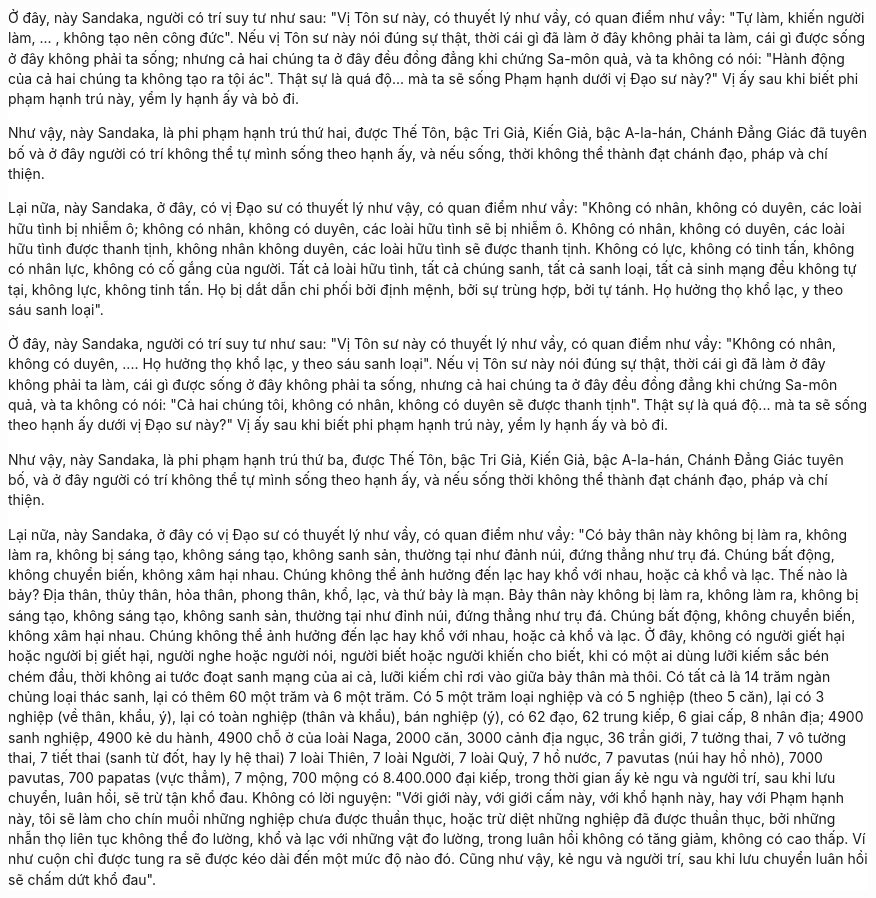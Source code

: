 Ở đây, này Sandaka, người có trí suy tư như sau: "Vị Tôn sư này, có thuyết lý như vầy, có quan điểm như vầy: "Tự làm, khiến người làm, ... , không tạo nên công đức". Nếu vị Tôn sư này nói đúng sự thật, thời cái gì đã làm ở đây không phải ta làm, cái gì được sống ở đây không phải ta sống; nhưng cả hai chúng ta ở đây đều đồng đẳng khi chứng Sa-môn quả, và ta không có nói: "Hành động của cả hai chúng ta không tạo ra tội ác". Thật sự là quá độ... mà ta sẽ sống Phạm hạnh dưới vị Ðạo sư này?" Vị ấy sau khi biết phi phạm hạnh trú này, yểm ly hạnh ấy và bỏ đi.

Như vậy, này Sandaka, là phi phạm hạnh trú thứ hai, được Thế Tôn, bậc Tri Giả, Kiến Giả, bậc A-la-hán, Chánh Ðẳng Giác đã tuyên bố và ở đây người có trí không thể tự mình sống theo hạnh ấy, và nếu sống, thời không thể thành đạt chánh đạo, pháp và chí thiện.

Lại nữa, này Sandaka, ở đây, có vị Ðạo sư có thuyết lý như vậy, có quan điểm như vầy: "Không có nhân, không có duyên, các loài hữu tình bị nhiễm ô; không có nhân, không có duyên, các loài hữu tình sẽ bị nhiễm ô. Không có nhân, không có duyên, các loài hữu tình được thanh tịnh, không nhân không duyên, các loài hữu tình sẽ được thanh tịnh. Không có lực, không có tinh tấn, không có nhân lực, không có cố gắng của người. Tất cả loài hữu tình, tất cả chúng sanh, tất cả sanh loại, tất cả sinh mạng đều không tự tại, không lực, không tinh tấn. Họ bị dắt dẫn chi phối bởi định mệnh, bởi sự trùng hợp, bởi tự tánh. Họ hưởng thọ khổ lạc, y theo sáu sanh loại".

Ở đây, này Sandaka, người có trí suy tư như sau: "Vị Tôn sư này có thuyết lý như vầy, có quan điểm như vầy: "Không có nhân, không có duyên, .... Họ hưởng thọ khổ lạc, y theo sáu sanh loại". Nếu vị Tôn sư này nói đúng sự thật, thời cái gì đã làm ở đây không phải ta làm, cái gì được sống ở đây không phải ta sống, nhưng cả hai chúng ta ở đây đều đồng đẳng khi chứng Sa-môn quả, và ta không có nói: "Cả hai chúng tôi, không có nhân, không có duyên sẽ được thanh tịnh". Thật sự là quá độ... mà ta sẽ sống theo hạnh ấy dưới vị Ðạo sư này?" Vị ấy sau khi biết phi phạm hạnh trú này, yểm ly hạnh ấy và bỏ đi.

Như vậy, này Sandaka, là phi phạm hạnh trú thứ ba, được Thế Tôn, bậc Tri Giả, Kiến Giả, bậc A-la-hán, Chánh Ðẳng Giác tuyên bố, và ở đây người có trí không thể tự mình sống theo hạnh ấy, và nếu sống thời không thể thành đạt chánh đạo, pháp và chí thiện.

Lại nữa, này Sandaka, ở đây có vị Ðạo sư có thuyết lý như vầy, có quan điểm như vầy: "Có bảy thân này không bị làm ra, không làm ra, không bị sáng tạo, không sáng tạo, không sanh sản, thường tại như đảnh núi, đứng thẳng như trụ đá. Chúng bất động, không chuyển biến, không xâm hại nhau. Chúng không thể ảnh hưởng đến lạc hay khổ với nhau, hoặc cả khổ và lạc. Thế nào là bảy? Ðịa thân, thủy thân, hỏa thân, phong thân, khổ, lạc, và thứ bảy là mạn. Bảy thân này không bị làm ra, không làm ra, không bị sáng tạo, không sáng tạo, không sanh sản, thường tại như đỉnh núi, đứng thẳng như trụ đá. Chúng bất động, không chuyển biến, không xâm hại nhau. Chúng không thể ảnh hưởng đến lạc hay khổ với nhau, hoặc cả khổ và lạc. Ở đây, không có người giết hại hoặc người bị giết hại, người nghe hoặc người nói, người biết hoặc người khiến cho biết, khi có một ai dùng lưỡi kiếm sắc bén chém đầu, thời không ai tước đoạt sanh mạng của ai cả, lưỡi kiếm chỉ rơi vào giữa bảy thân mà thôi. Có tất cả là 14 trăm ngàn chủng loại thác sanh, lại có thêm 60 một trăm và 6 một trăm. Có 5 một trăm loại nghiệp và có 5 nghiệp (theo 5 căn), lại có 3 nghiệp (về thân, khẩu, ý), lại có toàn nghiệp (thân và khẩu), bán nghiệp (ý), có 62 đạo, 62 trung kiếp, 6 giai cấp, 8 nhân địa; 4900 sanh nghiệp, 4900 kẻ du hành, 4900 chỗ ở của loài Naga, 2000 căn, 3000 cảnh địa ngục, 36 trần giới, 7 tưởng thai, 7 vô tưởng thai, 7 tiết thai (sanh từ đốt, hay ly hệ thai) 7 loài Thiên, 7 loài Người, 7 loài Quỷ, 7 hồ nước, 7 pavutas (núi hay hồ nhỏ), 7000 pavutas, 700 papatas (vực thẳm), 7 mộng, 700 mộng có 8.400.000 đại kiếp, trong thời gian ấy kẻ ngu và người trí, sau khi lưu chuyển, luân hồi, sẽ trừ tận khổ đau. Không có lời nguyện: "Với giới này, với giới cấm này, với khổ hạnh này, hay với Phạm hạnh này, tôi sẽ làm cho chín muồi những nghiệp chưa được thuần thục, hoặc trừ diệt những nghiệp đã được thuần thục, bởi những nhẫn thọ liên tục không thể đo lường, khổ và lạc với những vật đo lường, trong luân hồi không có tăng giảm, không có cao thấp. Ví như cuộn chỉ được tung ra sẽ được kéo dài đến một mức độ nào đó. Cũng như vậy, kẻ ngu và người trí, sau khi lưu chuyển luân hồi sẽ chấm dứt khổ đau".

